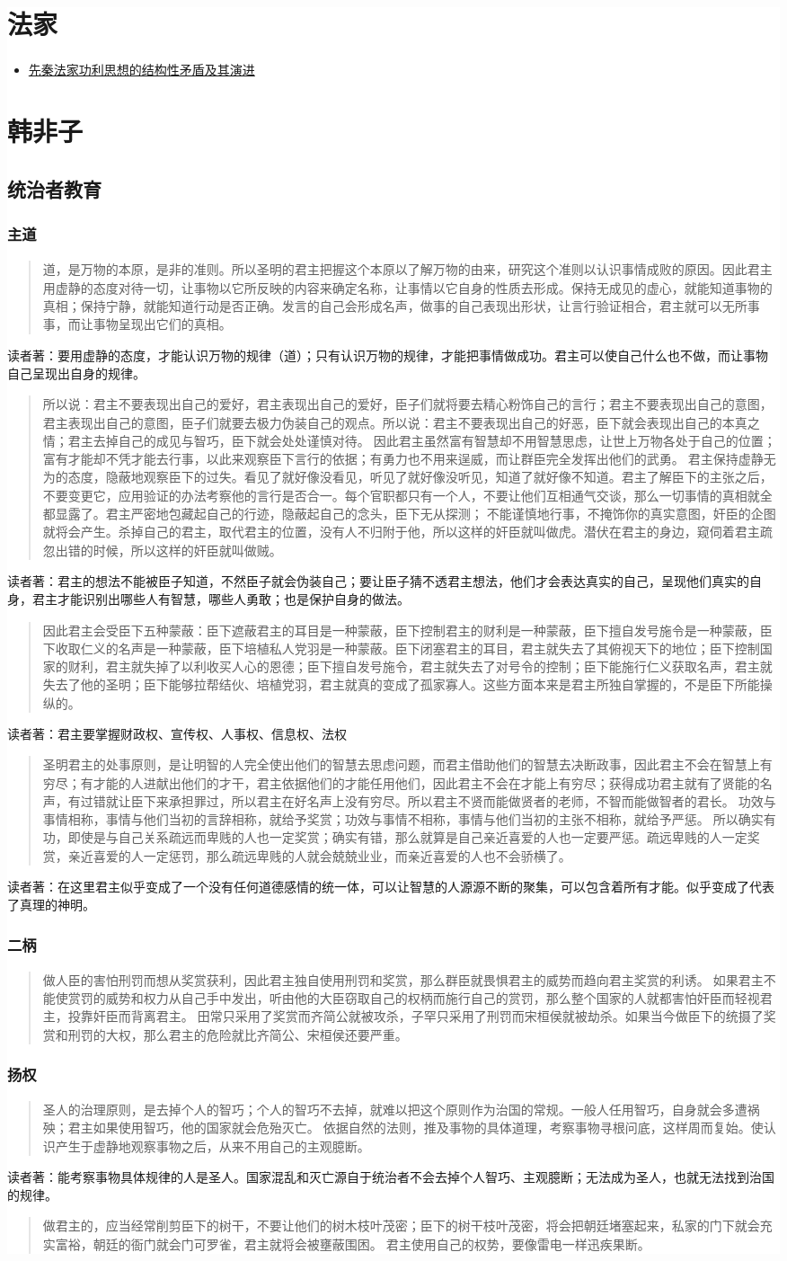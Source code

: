 # 法家

- [先秦法家功利思想的结构性矛盾及其演进](https://mp.weixin.qq.com/s/-PfI0AwLrfthQavVkpugKQ)

# 韩非子

## 统治者教育

### 主道

> 道，是万物的本原，是非的准则。所以圣明的君主把握这个本原以了解万物的由来，研究这个准则以认识事情成败的原因。因此君主用虚静的态度对待一切，让事物以它所反映的内容来确定名称，让事情以它自身的性质去形成。保持无成见的虚心，就能知道事物的真相；保持宁静，就能知道行动是否正确。发言的自己会形成名声，做事的自己表现出形状，让言行验证相合，君主就可以无所事事，而让事物呈现出它们的真相。

读者著：要用虚静的态度，才能认识万物的规律（道）；只有认识万物的规律，才能把事情做成功。君主可以使自己什么也不做，而让事物自己呈现出自身的规律。

> 所以说：君主不要表现出自己的爱好，君主表现出自己的爱好，臣子们就将要去精心粉饰自己的言行；君主不要表现出自己的意图，君主表现出自己的意图，臣子们就要去极力伪装自己的观点。所以说：君主不要表现出自己的好恶，臣下就会表现出自己的本真之情；君主去掉自己的成见与智巧，臣下就会处处谨慎对待。
> 因此君主虽然富有智慧却不用智慧思虑，让世上万物各处于自己的位置；富有才能却不凭才能去行事，以此来观察臣下言行的依据；有勇力也不用来逞威，而让群臣完全发挥出他们的武勇。
> 君主保持虚静无为的态度，隐蔽地观察臣下的过失。看见了就好像没看见，听见了就好像没听见，知道了就好像不知道。君主了解臣下的主张之后，不要变更它，应用验证的办法考察他的言行是否合一。每个官职都只有一个人，不要让他们互相通气交谈，那么一切事情的真相就全都显露了。君主严密地包藏起自己的行迹，隐蔽起自己的念头，臣下无从探测；
> 不能谨慎地行事，不掩饰你的真实意图，奸臣的企图就将会产生。杀掉自己的君主，取代君主的位置，没有人不归附于他，所以这样的奸臣就叫做虎。潜伏在君主的身边，窥伺着君主疏忽出错的时候，所以这样的奸臣就叫做贼。

读者著：君主的想法不能被臣子知道，不然臣子就会伪装自己；要让臣子猜不透君主想法，他们才会表达真实的自己，呈现他们真实的自身，君主才能识别出哪些人有智慧，哪些人勇敢；也是保护自身的做法。

> 因此君主会受臣下五种蒙蔽：臣下遮蔽君主的耳目是一种蒙蔽，臣下控制君主的财利是一种蒙蔽，臣下擅自发号施令是一种蒙蔽，臣下收取仁义的名声是一种蒙蔽，臣下培植私人党羽是一种蒙蔽。臣下闭塞君主的耳目，君主就失去了其俯视天下的地位；臣下控制国家的财利，君主就失掉了以利收买人心的恩德；臣下擅自发号施令，君主就失去了对号令的控制；臣下能施行仁义获取名声，君主就失去了他的圣明；臣下能够拉帮结伙、培植党羽，君主就真的变成了孤家寡人。这些方面本来是君主所独自掌握的，不是臣下所能操纵的。

读者著：君主要掌握财政权、宣传权、人事权、信息权、法权

> 圣明君主的处事原则，是让明智的人完全使出他们的智慧去思虑问题，而君主借助他们的智慧去决断政事，因此君主不会在智慧上有穷尽；有才能的人进献出他们的才干，君主依据他们的才能任用他们，因此君主不会在才能上有穷尽；获得成功君主就有了贤能的名声，有过错就让臣下来承担罪过，所以君主在好名声上没有穷尽。所以君主不贤而能做贤者的老师，不智而能做智者的君长。
> 功效与事情相称，事情与他们当初的言辞相称，就给予奖赏；功效与事情不相称，事情与他们当初的主张不相称，就给予严惩。
> 所以确实有功，即使是与自己关系疏远而卑贱的人也一定奖赏；确实有错，那么就算是自己亲近喜爱的人也一定要严惩。疏远卑贱的人一定奖赏，亲近喜爱的人一定惩罚，那么疏远卑贱的人就会兢兢业业，而亲近喜爱的人也不会骄横了。

读者著：在这里君主似乎变成了一个没有任何道德感情的统一体，可以让智慧的人源源不断的聚集，可以包含着所有才能。似乎变成了代表了真理的神明。

### 二柄

> 做人臣的害怕刑罚而想从奖赏获利，因此君主独自使用刑罚和奖赏，那么群臣就畏惧君主的威势而趋向君主奖赏的利诱。
> 如果君主不能使赏罚的威势和权力从自己手中发出，听由他的大臣窃取自己的权柄而施行自己的赏罚，那么整个国家的人就都害怕奸臣而轻视君主，投靠奸臣而背离君主。
> 田常只采用了奖赏而齐简公就被攻杀，子罕只采用了刑罚而宋桓侯就被劫杀。如果当今做臣下的统摄了奖赏和刑罚的大权，那么君主的危险就比齐简公、宋桓侯还要严重。

### 扬权

> 圣人的治理原则，是去掉个人的智巧；个人的智巧不去掉，就难以把这个原则作为治国的常规。一般人任用智巧，自身就会多遭祸殃；君主如果使用智巧，他的国家就会危殆灭亡。
> 依据自然的法则，推及事物的具体道理，考察事物寻根问底，这样周而复始。使认识产生于虚静地观察事物之后，从来不用自己的主观臆断。

读者著：能考察事物具体规律的人是圣人。国家混乱和灭亡源自于统治者不会去掉个人智巧、主观臆断；无法成为圣人，也就无法找到治国的规律。

> 做君主的，应当经常削剪臣下的树干，不要让他们的树木枝叶茂密；臣下的树干枝叶茂密，将会把朝廷堵塞起来，私家的门下就会充实富裕，朝廷的衙门就会门可罗雀，君主就将会被壅蔽围困。
> 君主使用自己的权势，要像雷电一样迅疾果断。
